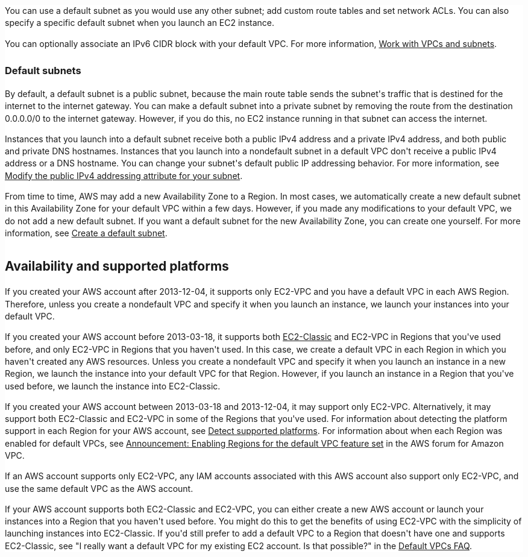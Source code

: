 You can use a default subnet as you would use any other subnet; add custom route tables and set network ACLs\. You can also specify a specific default subnet when you launch an EC2 instance\.

You can optionally associate an IPv6 CIDR block with your default VPC\. For more information, [Work with VPCs and subnets](working-with-vpcs.md)\.

### Default subnets<a name="default-subnet"></a>

By default, a default subnet is a public subnet, because the main route table sends the subnet's traffic that is destined for the internet to the internet gateway\. You can make a default subnet into a private subnet by removing the route from the destination 0\.0\.0\.0/0 to the internet gateway\. However, if you do this, no EC2 instance running in that subnet can access the internet\. 

Instances that you launch into a default subnet receive both a public IPv4 address and a private IPv4 address, and both public and private DNS hostnames\. Instances that you launch into a nondefault subnet in a default VPC don't receive a public IPv4 address or a DNS hostname\. You can change your subnet's default public IP addressing behavior\. For more information, see [Modify the public IPv4 addressing attribute for your subnet](vpc-ip-addressing.md#subnet-public-ip)\.

From time to time, AWS may add a new Availability Zone to a Region\. In most cases, we automatically create a new default subnet in this Availability Zone for your default VPC within a few days\. However, if you made any modifications to your default VPC, we do not add a new default subnet\. If you want a default subnet for the new Availability Zone, you can create one yourself\. For more information, see [Create a default subnet](#create-default-subnet)\.

## Availability and supported platforms<a name="default-vpc-availability"></a>

If you created your AWS account after 2013\-12\-04, it supports only EC2\-VPC and you have a default VPC in each AWS Region\. Therefore, unless you create a nondefault VPC and specify it when you launch an instance, we launch your instances into your default VPC\.

If you created your AWS account before 2013\-03\-18, it supports both [EC2\-Classic](https://docs.aws.amazon.com/AWSEC2/latest/UserGuide/ec2-classic-platform.html) and EC2\-VPC in Regions that you've used before, and only EC2\-VPC in Regions that you haven't used\. In this case, we create a default VPC in each Region in which you haven't created any AWS resources\. Unless you create a nondefault VPC and specify it when you launch an instance in a new Region, we launch the instance into your default VPC for that Region\. However, if you launch an instance in a Region that you've used before, we launch the instance into EC2\-Classic\.

If you created your AWS account between 2013\-03\-18 and 2013\-12\-04, it may support only EC2\-VPC\. Alternatively, it may support both EC2\-Classic and EC2\-VPC in some of the Regions that you've used\. For information about detecting the platform support in each Region for your AWS account, see [Detect supported platforms](#detecting-platform)\. For information about when each Region was enabled for default VPCs, see [Announcement: Enabling Regions for the default VPC feature set](https://forums.aws.amazon.com/ann.jspa?annID=1875#) in the AWS forum for Amazon VPC\.

If an AWS account supports only EC2\-VPC, any IAM accounts associated with this AWS account also support only EC2\-VPC, and use the same default VPC as the AWS account\.

If your AWS account supports both EC2\-Classic and EC2\-VPC, you can either create a new AWS account or launch your instances into a Region that you haven't used before\. You might do this to get the benefits of using EC2\-VPC with the simplicity of launching instances into EC2\-Classic\. If you'd still prefer to add a default VPC to a Region that doesn't have one and supports EC2\-Classic, see "I really want a default VPC for my existing EC2 account\. Is that possible?" in the [Default VPCs FAQ](http://aws.amazon.com/vpc/faqs/#Default_VPCs)\.
